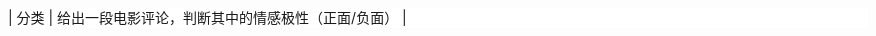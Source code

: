 | 分类    | 给出一段电影评论，判断其中的情感极性（正面/负面）                                                                                                                                                                                                                                                                                                                                                                                                                                                                                                                                                                                                                                                                                                                                                                                                                                                                                                                                                                                                                                                                                                                                                                                                                                                                                                                                                                                                                                                                                                                                                                                                                                                                                                                                                                                                                                                                                                                                                                                                                                                                                                                                                                                                                                                                                                                                                                                                                                                                                                                                                                                                                                                                                                                                                                                                                                                                                                                                                                                                                                                                                                                                                                                                                                                                                                                                                                                                                                                                                                                                                                                                           |